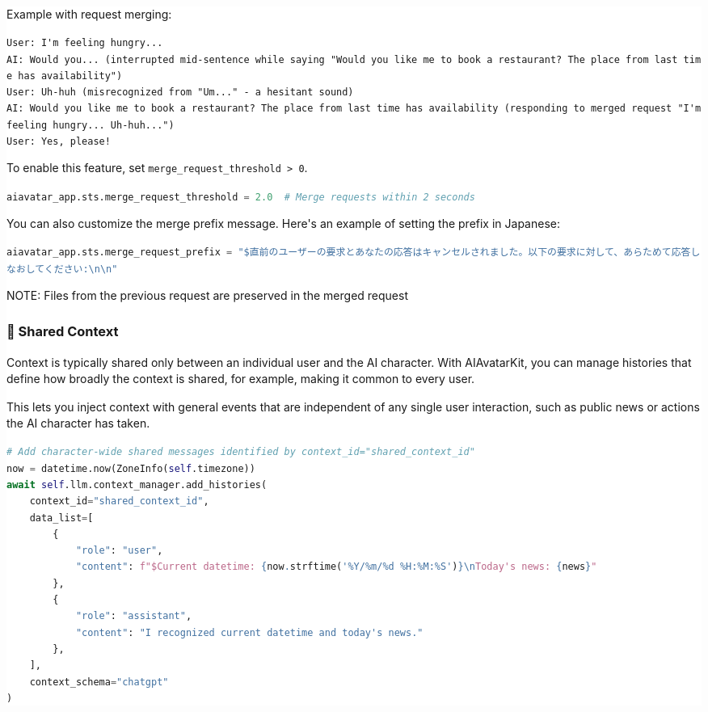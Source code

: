 Example with request merging:

```
User: I'm feeling hungry...
AI: Would you... (interrupted mid-sentence while saying "Would you like me to book a restaurant? The place from last time has availability")
User: Uh-huh (misrecognized from "Um..." - a hesitant sound)
AI: Would you like me to book a restaurant? The place from last time has availability (responding to merged request "I'm feeling hungry... Uh-huh...")
User: Yes, please!
```

To enable this feature, set `merge_request_threshold > 0`.

```python
aiavatar_app.sts.merge_request_threshold = 2.0  # Merge requests within 2 seconds
```

You can also customize the merge prefix message. Here's an example of setting the prefix in Japanese:

```python
aiavatar_app.sts.merge_request_prefix = "$直前のユーザーの要求とあなたの応答はキャンセルされました。以下の要求に対して、あらためて応答しなおしてください:\n\n"
```

NOTE: Files from the previous request are preserved in the merged request


### 🧺 Shared Context

Context is typically shared only between an individual user and the AI character. With AIAvatarKit, you can manage histories that define how broadly the context is shared, for example, making it common to every user.

This lets you inject context with general events that are independent of any single user interaction, such as public news or actions the AI character has taken.

```python
# Add character-wide shared messages identified by context_id="shared_context_id"
now = datetime.now(ZoneInfo(self.timezone))
await self.llm.context_manager.add_histories(
    context_id="shared_context_id",
    data_list=[
        {
            "role": "user",
            "content": f"$Current datetime: {now.strftime('%Y/%m/%d %H:%M:%S')}\nToday's news: {news}"
        },
        {
            "role": "assistant",
            "content": "I recognized current datetime and today's news."
        },
    ],
    context_schema="chatgpt"
)
```
